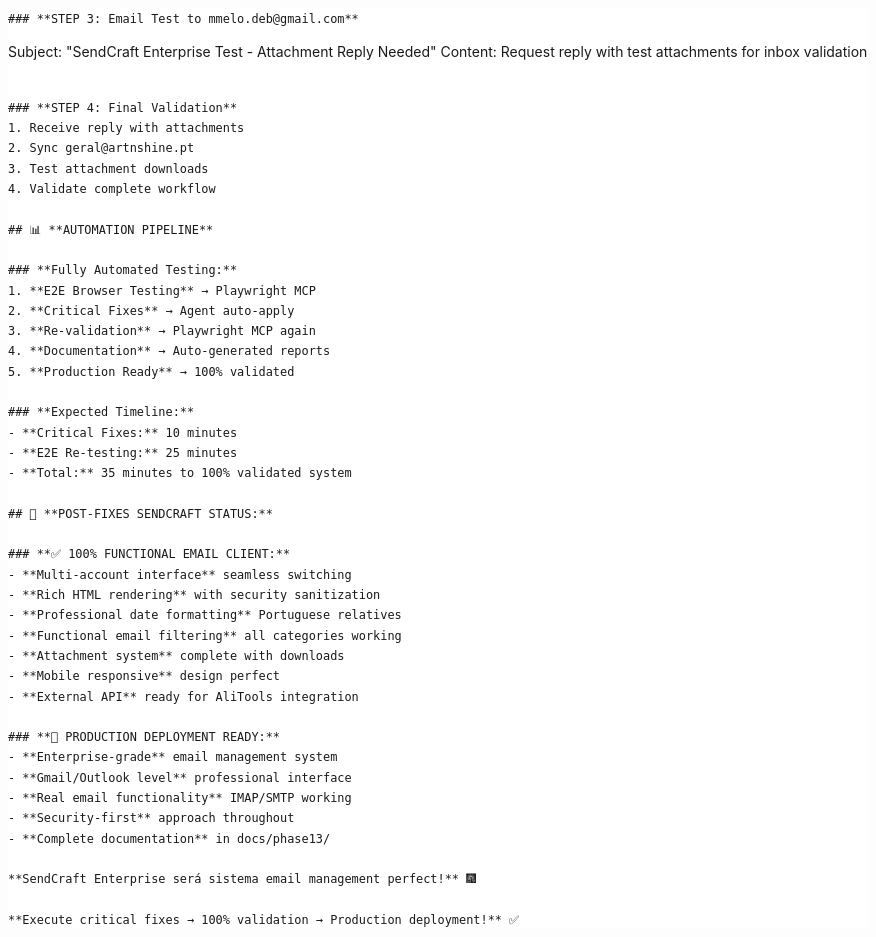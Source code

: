 ```
### **STEP 3: Email Test to mmelo.deb@gmail.com**
```
Subject: "SendCraft Enterprise Test - Attachment Reply Needed"
Content: Request reply with test attachments for inbox validation
```

### **STEP 4: Final Validation**
1. Receive reply with attachments
2. Sync geral@artnshine.pt
3. Test attachment downloads
4. Validate complete workflow

## 📊 **AUTOMATION PIPELINE**

### **Fully Automated Testing:**
1. **E2E Browser Testing** → Playwright MCP
2. **Critical Fixes** → Agent auto-apply
3. **Re-validation** → Playwright MCP again
4. **Documentation** → Auto-generated reports
5. **Production Ready** → 100% validated

### **Expected Timeline:**
- **Critical Fixes:** 10 minutes
- **E2E Re-testing:** 25 minutes
- **Total:** 35 minutes to 100% validated system

## 🎉 **POST-FIXES SENDCRAFT STATUS:**

### **✅ 100% FUNCTIONAL EMAIL CLIENT:**
- **Multi-account interface** seamless switching
- **Rich HTML rendering** with security sanitization
- **Professional date formatting** Portuguese relatives
- **Functional email filtering** all categories working
- **Attachment system** complete with downloads
- **Mobile responsive** design perfect
- **External API** ready for AliTools integration

### **🚀 PRODUCTION DEPLOYMENT READY:**
- **Enterprise-grade** email management system
- **Gmail/Outlook level** professional interface  
- **Real email functionality** IMAP/SMTP working
- **Security-first** approach throughout
- **Complete documentation** in docs/phase13/

**SendCraft Enterprise será sistema email management perfect!** 🎆

**Execute critical fixes → 100% validation → Production deployment!** ✅